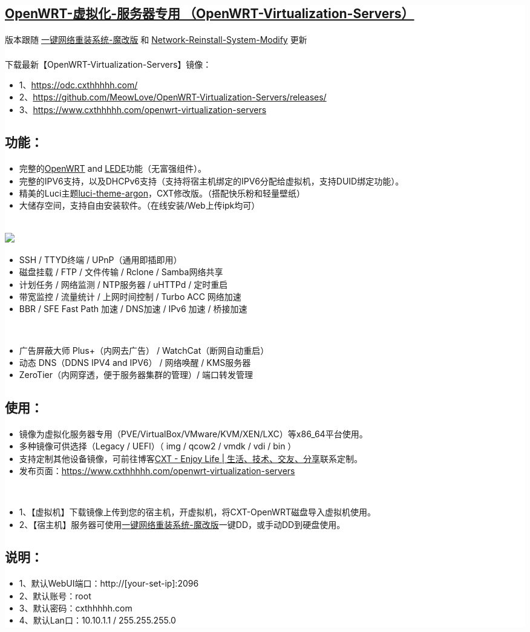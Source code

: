 
## [OpenWRT-虚拟化-服务器专用 （OpenWRT-Virtualization-Servers）](https://www.cxthhhhh.com/openwrt-virtualization-servers)<br>

版本跟随 [一键网络重装系统-魔改版](https://www.cxthhhhh.com/network-reinstall-system-modify) 和 [Network-Reinstall-System-Modify](https://github.com/MeowLove/Network-Reinstall-System-Modify) 更新 <br><br>
下载最新【OpenWRT-Virtualization-Servers】镜像：<br>
- 1、https://odc.cxthhhhh.com/
- 2、https://github.com/MeowLove/OpenWRT-Virtualization-Servers/releases/
- 3、https://www.cxthhhhh.com/openwrt-virtualization-servers

## 功能：

- 完整的[OpenWRT](https://openwrt.org/) and [LEDE](https://github.com/coolsnowwolf/lede)功能（无富强组件）。
- 完整的IPV6支持，以及DHCPv6支持（支持将宿主机绑定的IPV6分配给虚拟机，支持DUID绑定功能）。 
- 精美的Luci主题[luci-theme-argon](https://github.com/jerrykuku/luci-theme-argon)，CXT修改版。（搭配快乐粉和轻量壁纸）
- 大储存空间，支持自由安装软件。（在线安装/Web上传ipk均可）
<br>
<img src="https://raw.githubusercontent.com/MeowLove/OpenWRT-Virtualization-Servers/master/background/Preview_WebLogin.png">
<br>  

- SSH / TTYD终端 / UPnP（通用即插即用）
- 磁盘挂载 / FTP / 文件传输 / Rclone / Samba网络共享
- 计划任务 / 网络监测 / NTP服务器 / uHTTPd / 定时重启
- 带宽监控 / 流量统计 / 上网时间控制 / Turbo ACC 网络加速
- BBR / SFE Fast Path 加速 / DNS加速 / IPv6 加速 / 桥接加速
<br>

- 广告屏蔽大师 Plus+（内网去广告） / WatchCat（断网自动重启）
- 动态 DNS（DDNS IPV4 and IPV6） / 网络唤醒 / KMS服务器
- ZeroTier（内网穿透，便于服务器集群的管理）/ 端口转发管理

## 使用：

- 镜像为虚拟化服务器专用（PVE/VirtualBox/VMware/KVM/XEN/LXC）等x86_64平台使用。
- 多种镜像可供选择（Legacy / UEFI）（ img / qcow2 / vmdk / vdi / bin ）
- 支持定制其他设备镜像，可前往博客[CXT - Enjoy Life | 生活、技术、交友、分享](https://www.cxthhhhh.com/)联系定制。
- 发布页面：https://www.cxthhhhh.com/openwrt-virtualization-servers
<br>

- 1、【虚拟机】下载镜像上传到您的宿主机，开虚拟机，将CXT-OpenWRT磁盘导入虚拟机使用。
- 2、【宿主机】服务器可使用[一键网络重装系统-魔改版](https://www.cxthhhhh.com/network-reinstall-system-modify)一键DD，或手动DD到硬盘使用。

## 说明：

- 1、默认WebUI端口：http://[your-set-ip]:2096
- 2、默认账号：root
- 3、默认密码：cxthhhhh.com
- 4、默认Lan口：10.10.1.1 / 255.255.255.0
